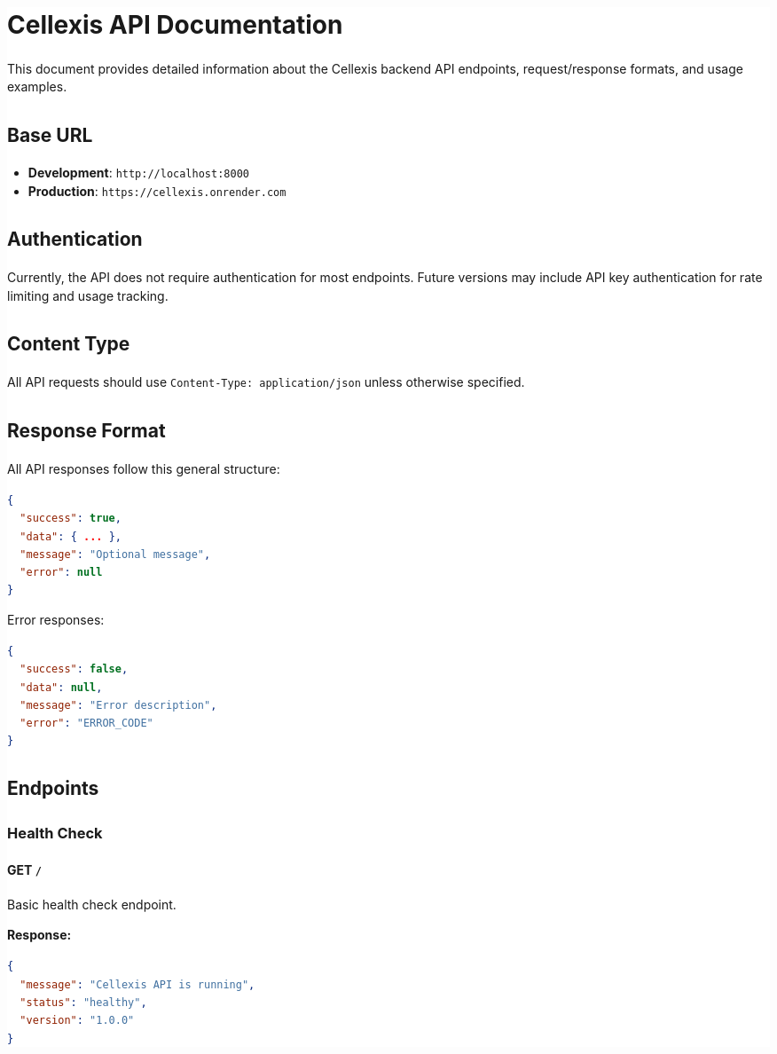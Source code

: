 # Cellexis API Documentation

This document provides detailed information about the Cellexis backend API endpoints, request/response formats, and usage examples.

## Base URL

- **Development**: `http://localhost:8000`
- **Production**: `https://cellexis.onrender.com`

## Authentication

Currently, the API does not require authentication for most endpoints. Future versions may include API key authentication for rate limiting and usage tracking.

## Content Type

All API requests should use `Content-Type: application/json` unless otherwise specified.

## Response Format

All API responses follow this general structure:

```json
{
  "success": true,
  "data": { ... },
  "message": "Optional message",
  "error": null
}
```

Error responses:
```json
{
  "success": false,
  "data": null,
  "message": "Error description",
  "error": "ERROR_CODE"
}
```

## Endpoints

### Health Check

#### GET `/`
Basic health check endpoint.

**Response:**
```json
{
  "message": "Cellexis API is running",
  "status": "healthy",
  "version": "1.0.0"
}
```
